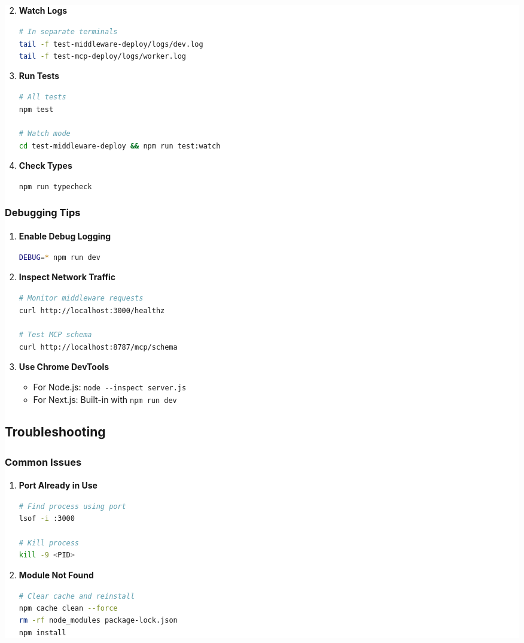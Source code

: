2. **Watch Logs**
   ```bash
   # In separate terminals
   tail -f test-middleware-deploy/logs/dev.log
   tail -f test-mcp-deploy/logs/worker.log
   ```

3. **Run Tests**
   ```bash
   # All tests
   npm test

   # Watch mode
   cd test-middleware-deploy && npm run test:watch
   ```

4. **Check Types**
   ```bash
   npm run typecheck
   ```

### Debugging Tips

1. **Enable Debug Logging**
   ```bash
   DEBUG=* npm run dev
   ```

2. **Inspect Network Traffic**
   ```bash
   # Monitor middleware requests
   curl http://localhost:3000/healthz

   # Test MCP schema
   curl http://localhost:8787/mcp/schema
   ```

3. **Use Chrome DevTools**
   - For Node.js: `node --inspect server.js`
   - For Next.js: Built-in with `npm run dev`

## Troubleshooting

### Common Issues

1. **Port Already in Use**
   ```bash
   # Find process using port
   lsof -i :3000
   
   # Kill process
   kill -9 <PID>
   ```

2. **Module Not Found**
   ```bash
   # Clear cache and reinstall
   npm cache clean --force
   rm -rf node_modules package-lock.json
   npm install
   ```
